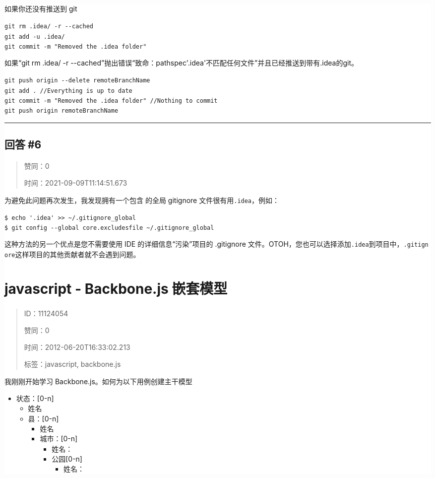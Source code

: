 如果你还没有推送到 git

```
git rm .idea/ -r --cached
git add -u .idea/
git commit -m "Removed the .idea folder" 
```

如果“git rm .idea/ -r --cached”抛出错误“致命：pathspec'.idea'不匹配任何文件”并且已经推送到带有.idea的git。

```
git push origin --delete remoteBranchName
git add . //Everything is up to date
git commit -m "Removed the .idea folder" //Nothing to commit
git push origin remoteBranchName 
```

* * *

## 回答 #6

> 赞同：0
> 
> 时间：2021-09-09T11:14:51.673

为避免此问题再次发生，我发现拥有一个包含 的全局 gitignore 文件很有用`.idea`，例如：

```
$ echo '.idea' >> ~/.gitignore_global
$ git config --global core.excludesfile ~/.gitignore_global 
```

这种方法的另一个优点是您不需要使用 IDE 的详细信息“污染”项目的 .gitignore 文件。OTOH，您也可以选择添加`.idea`到项目中，`.gitignore`这样项目的其他贡献者就不会遇到问题。

# javascript - Backbone.js 嵌套模型

> ID：11124054
> 
> 赞同：0
> 
> 时间：2012-06-20T16:33:02.213
> 
> 标签：javascript, backbone.js

我刚刚开始学习 Backbone.js。如何为以下用例创建主干模型

*   状态：[0-n]
    *   姓名
    *   县：[0-n]
        *   姓名
        *   城市：[0-n]
            *   姓名：
            *   公园[0-n]
                *   姓名：
